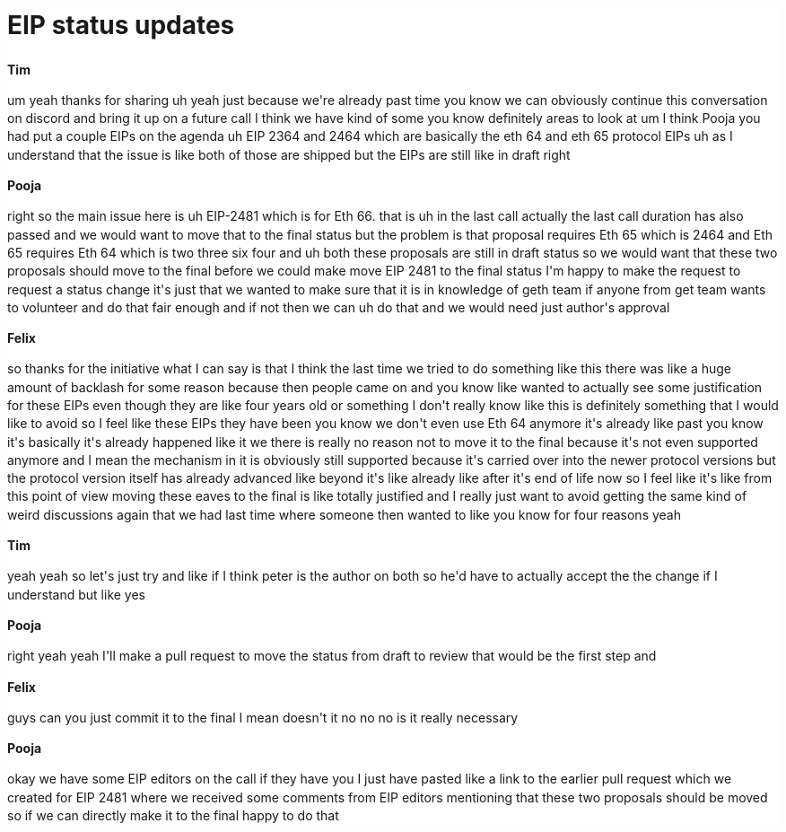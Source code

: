 # EIP status updates 

**Tim** 

um yeah thanks for sharing uh yeah just because we're already past time you know we can obviously continue this conversation on discord and bring it up on a future call I think we have kind of some you know definitely areas to look at 
um I think Pooja you had put a couple EIPs on the agenda uh EIP 2364 and 2464 which are basically the eth 64 and eth 65 protocol EIPs uh as I understand that the issue is like both of those are shipped but the EIPs are still like in draft right 

**Pooja** 

right so the main issue here is uh EIP-2481 which is for Eth 66. that is uh in the last call actually the last call duration has also passed and we would want to move that to the final status 
but the problem is that proposal requires Eth 65 which is 2464 and Eth 65 requires Eth 64 which is two three six four and uh both these proposals are still in draft status so we would want that these two 
proposals should move to the final before we could make move EIP 2481 to the final status I'm happy to make the request to request a status change it's just that we wanted to make sure that it 
is in knowledge of geth team if anyone from get team wants to volunteer and do that fair enough and if not then we can uh do that and we would need just author's approval 

**Felix** 

so thanks for the initiative what I can say is that I think the last time we tried
to do something like this there was like a huge amount of backlash for some reason because then people came on and you know like wanted to actually see some justification for these EIPs even 
though they are like four years old or something I don't really know like this is definitely something that I would like to avoid so I feel like these EIPs they have been you know we don't even 
use Eth 64 anymore it's already like past you know it's basically it's already happened like it we there is really no reason not to move it to the final because 
it's not even supported anymore and I mean the mechanism in it is obviously still supported because it's carried over into the newer protocol versions but the protocol version itself has 
already advanced like beyond it's like already like after it's end of life now so I feel like it's like from this point of view moving these eaves to the final is like 
totally justified and I really just want to avoid getting the same kind of weird discussions again that we had last time where someone then wanted to like you know for four reasons yeah  

**Tim** 

yeah yeah so let's just try and like if I think peter is the author on both so he'd have to actually accept the the change if I understand but like yes 

**Pooja** 

right yeah yeah I'll make a pull request to move the status from draft to review that would be the first step and 

**Felix** 

guys can you just commit it to the final I mean doesn't it no no no is it really necessary 

**Pooja** 

okay we have some EIP editors on the call if they have you I just have pasted like a link to the earlier pull request 
which we created for EIP 2481 where we received some comments from EIP editors mentioning that these two proposals should be moved so if we can directly make it to the final happy to do that 
